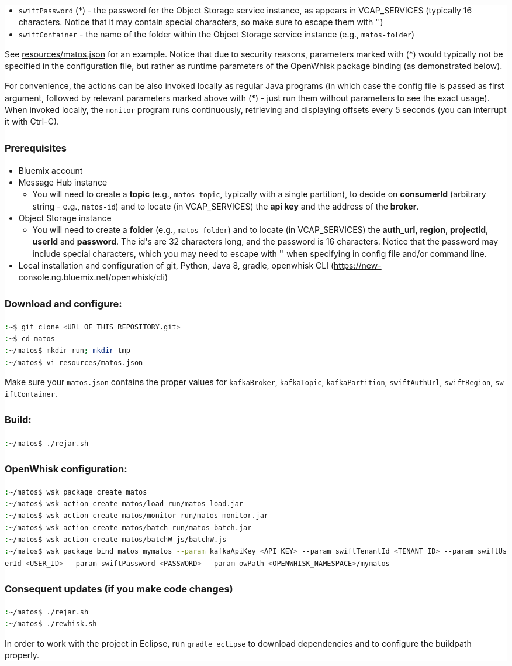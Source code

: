 * `swiftPassword` (\*) - the password for the Object Storage service instance, as appears in VCAP_SERVICES (typically 16 characters. Notice that it may contain special characters, so make sure to escape them with '\')
* `swiftContainer` - the name of the folder within the Object Storage service instance (e.g., `matos-folder`)

See [resources/matos.json](resources/matos.json) for an example. Notice that due to security reasons, parameters marked with (\*) would typically not be specified in the configuration file, but rather as runtime parameters of the OpenWhisk package binding (as demonstrated below).

For convenience, the actions can be also invoked locally as regular Java programs (in which case the config file is passed as first argument, followed by relevant parameters marked above with (\*) - just run them without parameters to see the exact usage). When invoked locally, the `monitor` program runs continuously, retrieving and displaying offsets every 5 seconds (you can interrupt it with Ctrl-C).

### Prerequisites
* Bluemix account
* Message Hub instance
  - You will need to create a **topic** (e.g., `matos-topic`, typically with a single partition), to decide on **consumerId** (arbitrary string - e.g., `matos-id`) and to locate (in VCAP_SERVICES) the **api key** and the address of the **broker**.
* Object Storage instance
  - You will need to create a **folder** (e.g., `matos-folder`) and to locate (in VCAP_SERVICES) the **auth_url**, **region**, **projectId**, **userId** and **password**. The id's are 32 characters long, and the password is 16 characters. Notice that the password may include special characters, which you may need to escape with '\' when specifying in config file and/or command line.
* Local installation and configuration of git, Python, Java 8, gradle, openwhisk CLI (https://new-console.ng.bluemix.net/openwhisk/cli)

### Download and configure:
```sh
:~$ git clone <URL_OF_THIS_REPOSITORY.git>
:~$ cd matos
:~/matos$ mkdir run; mkdir tmp
:~/matos$ vi resources/matos.json
```
Make sure your `matos.json` contains the proper values for `kafkaBroker`, `kafkaTopic`, `kafkaPartition`, `swiftAuthUrl`, `swiftRegion`, `swiftContainer`.

### Build:
```sh
:~/matos$ ./rejar.sh
```
### OpenWhisk configuration:
```sh
:~/matos$ wsk package create matos
:~/matos$ wsk action create matos/load run/matos-load.jar
:~/matos$ wsk action create matos/monitor run/matos-monitor.jar
:~/matos$ wsk action create matos/batch run/matos-batch.jar
:~/matos$ wsk action create matos/batchW js/batchW.js
:~/matos$ wsk package bind matos mymatos --param kafkaApiKey <API_KEY> --param swiftTenantId <TENANT_ID> --param swiftUserId <USER_ID> --param swiftPassword <PASSWORD> --param owPath <OPENWHISK_NAMESPACE>/mymatos
```
### Consequent updates (if you make code changes)
```sh
:~/matos$ ./rejar.sh
:~/matos$ ./rewhisk.sh
```
In order to work with the project in Eclipse, run `gradle eclipse` to download dependencies and to configure the buildpath properly.
